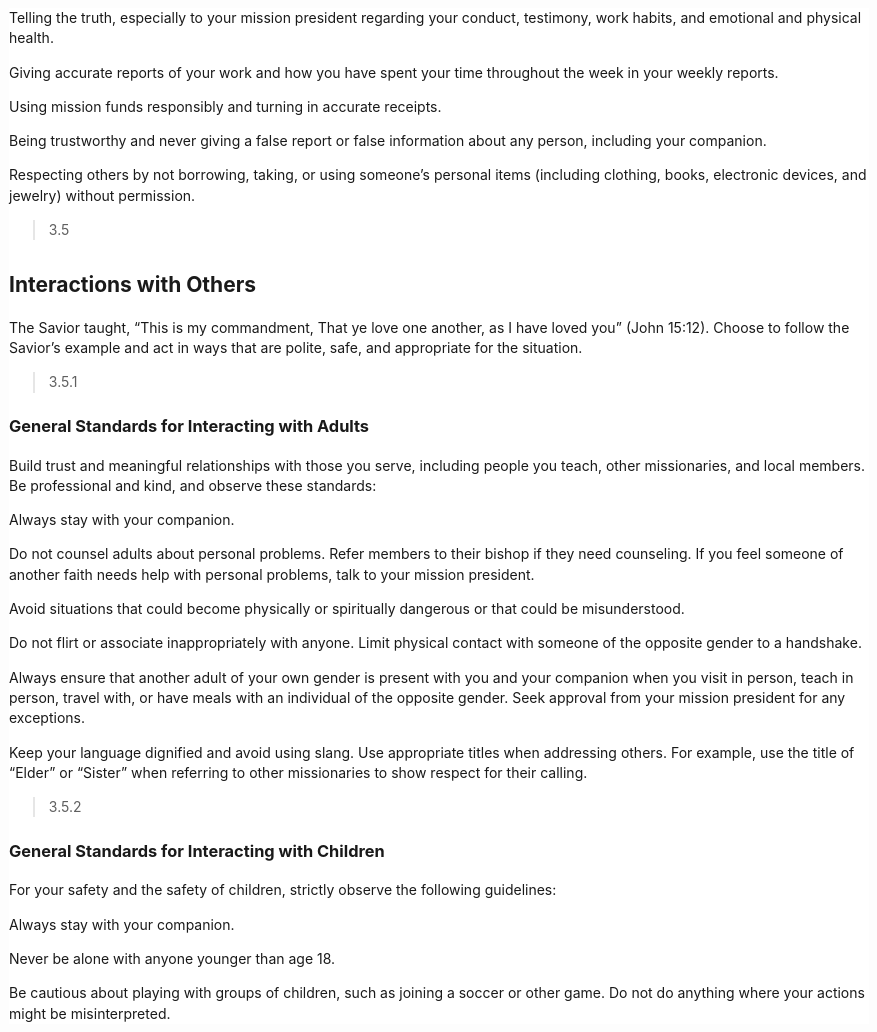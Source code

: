 Telling the truth, especially to your mission president regarding your conduct, testimony, work habits, and emotional and physical health.

Giving accurate reports of your work and how you have spent your time throughout the week in your weekly reports.

Using mission funds responsibly and turning in accurate receipts.

Being trustworthy and never giving a false report or false information about any person, including your companion.

Respecting others by not borrowing, taking, or using someone’s personal items (including clothing, books, electronic devices, and jewelry) without permission.

> 3.5

## Interactions with Others
The Savior taught, “This is my commandment, That ye love one another, as I have loved you” (John 15:12). Choose to follow the Savior’s example and act in ways that are polite, safe, and appropriate for the situation.

> 3.5.1

### General Standards for Interacting with Adults
Build trust and meaningful relationships with those you serve, including people you teach, other missionaries, and local members. Be professional and kind, and observe these standards:

Always stay with your companion.

Do not counsel adults about personal problems. Refer members to their bishop if they need counseling. If you feel someone of another faith needs help with personal problems, talk to your mission president.

Avoid situations that could become physically or spiritually dangerous or that could be misunderstood.

Do not flirt or associate inappropriately with anyone. Limit physical contact with someone of the opposite gender to a handshake.

Always ensure that another adult of your own gender is present with you and your companion when you visit in person, teach in person, travel with, or have meals with an individual of the opposite gender. Seek approval from your mission president for any exceptions.

Keep your language dignified and avoid using slang. Use appropriate titles when addressing others. For example, use the title of “Elder” or “Sister” when referring to other missionaries to show respect for their calling.

> 3.5.2

### General Standards for Interacting with Children
For your safety and the safety of children, strictly observe the following guidelines:

Always stay with your companion.

Never be alone with anyone younger than age 18.

Be cautious about playing with groups of children, such as joining a soccer or other game. Do not do anything where your actions might be misinterpreted.
